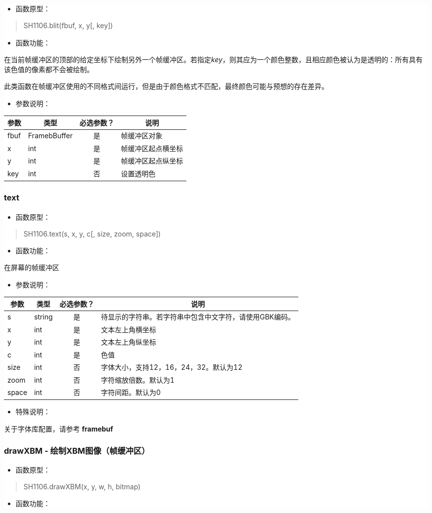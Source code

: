 * 函数原型：
> SH1106.blit(fbuf, x, y[, key])

* 函数功能：

在当前帧缓冲区的顶部的给定坐标下绘制另外一个帧缓冲区。若指定*key*，则其应为一个颜色整数，且相应颜色被认为是透明的：所有具有该色值的像素都不会被绘制。

此类函数在帧缓冲区使用的不同格式间运行，但是由于颜色格式不匹配，最终颜色可能与预想的存在差异。

* 参数说明：

|参数|类型|必选参数？|说明|
|-----|----|:---:|----|
|fbuf|FramebBuffer|是| 帧缓冲区对象 |
|x|int|是| 帧缓冲区起点横坐标 |
|y|int|是| 帧缓冲区起点纵坐标 |
|key|int|否| 设置透明色 |

### text

* 函数原型：
> SH1106.text(s, x, y, c[, size, zoom, space])

* 函数功能：

在屏幕的帧缓冲区

* 参数说明：

|参数|类型|必选参数？|说明|
|-----|----|:---:|----|
|s|string|是| 待显示的字符串。若字符串中包含中文字符，请使用GBK编码。 |
|x|int|是| 文本左上角横坐标 |
|y|int|是| 文本左上角纵坐标 |
|c|int|是| 色值 |
|size|int|否| 字体大小，支持12，16，24，32。默认为12 |
|zoom|int|否| 字符缩放倍数。默认为1 |
|space|int|否| 字符间距。默认为0 |

* 特殊说明：

关于字体库配置，请参考 **framebuf**

### drawXBM - 绘制XBM图像（帧缓冲区）

* 函数原型：
> SH1106.drawXBM(x, y, w, h, bitmap)

* 函数功能：
